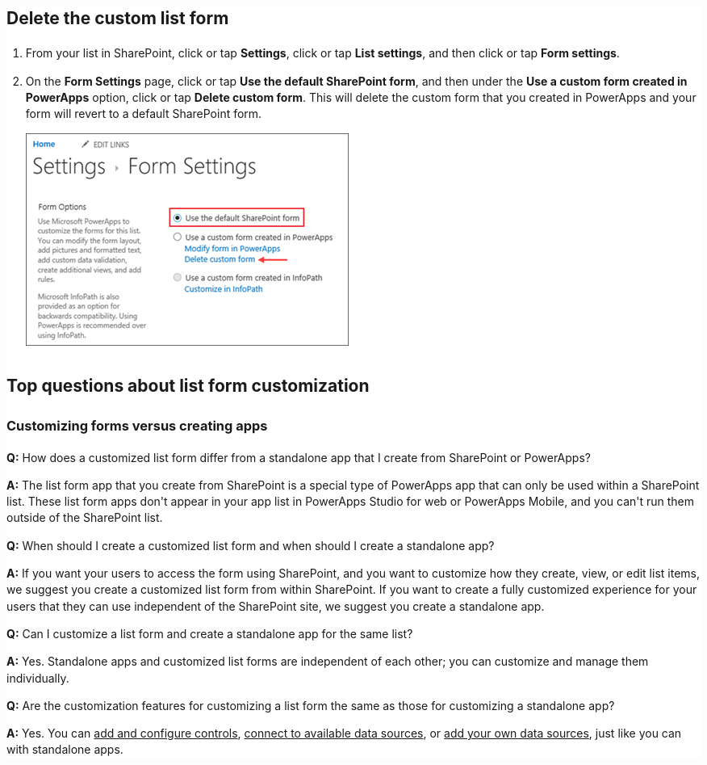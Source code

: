 ## Delete the custom list form

1. From your list in SharePoint, click or tap **Settings**, click or tap **List settings**, and then click or tap **Form settings**.

1. On the **Form Settings** page, click or tap **Use the default SharePoint form**, and then under the **Use a custom form created in PowerApps** option, click or tap **Delete custom form**. This will delete the custom form that you created in PowerApps and your form will revert to a default SharePoint form.

    ![Delete the custom form](./media/customize-list-form/use-default-sharepoint.png)

## Top questions about list form customization

### Customizing forms versus creating apps

**Q:** How does a customized list form differ from a standalone app that I create from SharePoint or PowerApps?

**A:** The list form app that you create from SharePoint is a special type of PowerApps app that can only be used within a SharePoint list. These list form apps don't appear in your app list in PowerApps Studio for web or PowerApps Mobile, and you can't run them outside of the SharePoint list.

**Q:** When should I create a customized list form and when should I create a standalone app?

**A:** If you want your users to access the form using SharePoint, and you want to customize how they create, view, or edit list items, we suggest you create a customized list form from within SharePoint. If you want to create a fully customized experience for your users that they can use independent of the SharePoint site, we suggest you create a standalone app.

**Q:** Can I customize a list form and create a standalone app for the same list?

**A:** Yes. Standalone apps and customized list forms are independent of each other; you can customize and manage them individually.

**Q:** Are the customization features for customizing a list form the same as those for customizing a standalone app?

**A:** Yes. You can [add and configure controls](add-configure-controls.md), [connect to available data sources](add-data-connection.md), or [add your own data sources](register-custom-api.md), just like you can with standalone apps.
